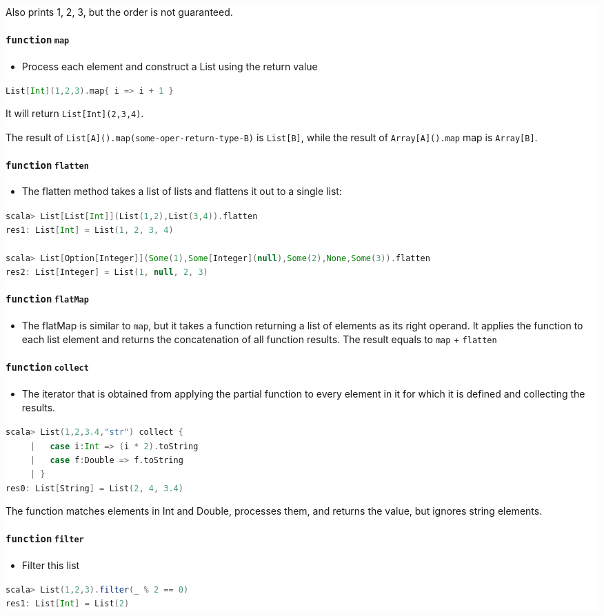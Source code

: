 Also prints 1, 2, 3, but the order is not guaranteed.


#### <kbd>function</kbd> `map`

- Process each element and construct a List using the return value

```scala
List[Int](1,2,3).map{ i => i + 1 }
```
It will return `List[Int](2,3,4)`.

The result of `List[A]().map(some-oper-return-type-B)`  is `List[B]`, while the result of `Array[A]().map` map is `Array[B]`.

#### <kbd>function</kbd> `flatten`

- The flatten method takes a list of lists and flattens it out to a single list:

```scala
scala> List[List[Int]](List(1,2),List(3,4)).flatten
res1: List[Int] = List(1, 2, 3, 4)

scala> List[Option[Integer]](Some(1),Some[Integer](null),Some(2),None,Some(3)).flatten
res2: List[Integer] = List(1, null, 2, 3)
```

#### <kbd>function</kbd> `flatMap`

- The flatMap is similar to `map`, but it takes a function returning a list of elements as its right operand. It applies the function to each list element and returns the concatenation of all function results.
The result equals to `map` + `flatten`

#### <kbd>function</kbd> `collect`

- The iterator that is obtained from applying the partial function to every element in it for which it is defined and collecting the results.

```scala
scala> List(1,2,3.4,"str") collect {
     |   case i:Int => (i * 2).toString
     |   case f:Double => f.toString
     | }
res0: List[String] = List(2, 4, 3.4)
```

The function matches elements in Int and Double, processes them, and returns the value, but ignores string elements.

#### <kbd>function</kbd> `filter`

- Filter this list

```scala
scala> List(1,2,3).filter(_ % 2 == 0)
res1: List[Int] = List(2)
```
